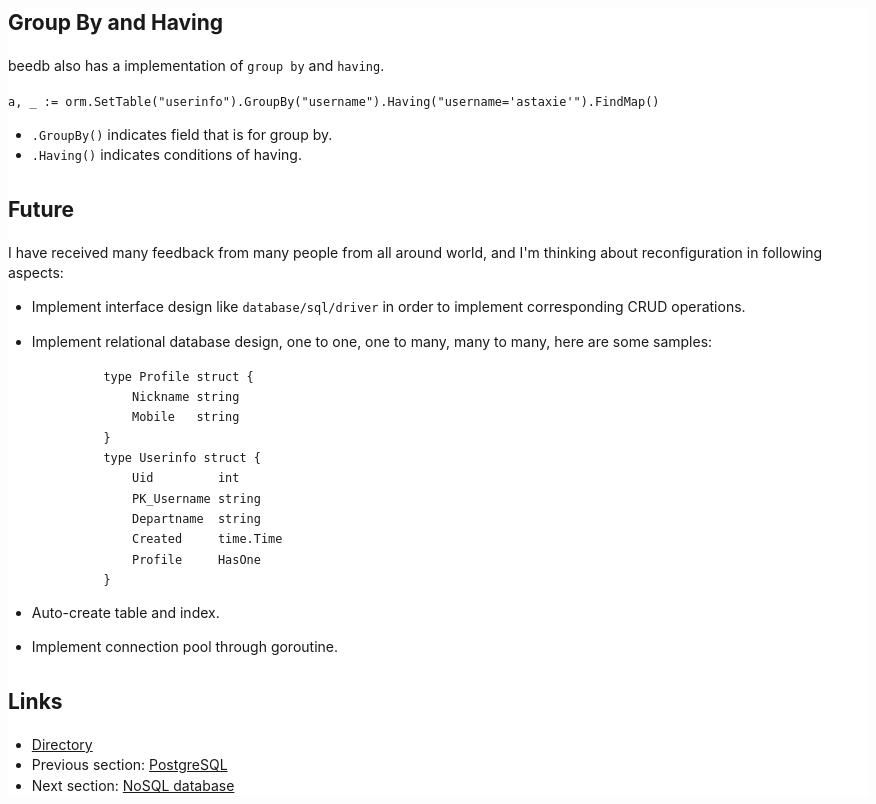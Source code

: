 ## Group By and Having

beedb also has a implementation of `group by` and `having`. 

	a, _ := orm.SetTable("userinfo").GroupBy("username").Having("username='astaxie'").FindMap()

- `.GroupBy()` indicates field that is for group by.
- `.Having()` indicates conditions of having.

## Future

I have received many feedback from many people from all around world, and I'm thinking about reconfiguration in following aspects:

- Implement interface design like `database/sql/driver` in order to implement corresponding CRUD operations.
- Implement relational database design, one to one, one to many, many to many, here are some samples:

				type Profile struct {
					Nickname string
					Mobile   string
				}
				type Userinfo struct {
					Uid         int
					PK_Username string
					Departname  string
					Created     time.Time
					Profile     HasOne
				}
		 
- Auto-create table and index.
- Implement connection pool through goroutine.

## Links

- [Directory](preface.md)
- Previous section: [PostgreSQL](05.4.md)
- Next section: [NoSQL database](05.6.md)

